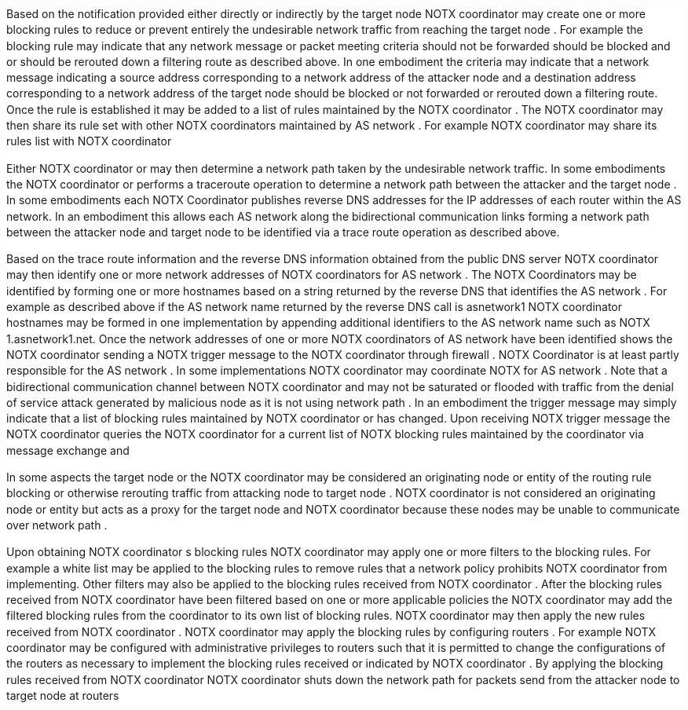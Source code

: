 Based on the notification provided either directly or indirectly by the target node NOTX coordinator may create one or more blocking rules to reduce or prevent entirely the undesirable network traffic from reaching the target node . For example the blocking rule may indicate that any network message or packet meeting criteria should not be forwarded should be blocked and or should be rerouted down a filtering route as described above. In one embodiment the criteria may indicate that a network message indicating a source address corresponding to a network address of the attacker node and a destination address corresponding to a network address of the target node should be blocked or not forwarded or rerouted down a filtering route. Once the rule is established it may be added to a list of rules maintained by the NOTX coordinator . The NOTX coordinator may then share its rule set with other NOTX coordinators maintained by AS network . For example NOTX coordinator may share its rules list with NOTX coordinator

Either NOTX coordinator or may then determine a network path taken by the undesirable network traffic. In some embodiments the NOTX coordinator or performs a traceroute operation to determine a network path between the attacker and the target node . In some embodiments each NOTX Coordinator publishes reverse DNS addresses for the IP addresses of each router within the AS network. In an embodiment this allows each AS network along the bidirectional communication links forming a network path between the attacker node and target node to be identified via a trace route operation as described above.

Based on the trace route information and the reverse DNS information obtained from the public DNS server NOTX coordinator may then identify one or more network addresses of NOTX coordinators for AS network . The NOTX Coordinators may be identified by forming one or more hostnames based on a string returned by the reverse DNS that identifies the AS network . For example as described above if the AS network name returned by the reverse DNS call is asnetwork1 NOTX coordinator hostnames may be formed in one implementation by appending additional identifiers to the AS network name such as NOTX 1.asnetwork1.net. Once the network addresses of one or more NOTX coordinators of AS network have been identified shows the NOTX coordinator sending a NOTX trigger message to the NOTX coordinator through firewall . NOTX Coordinator is at least partly responsible for the AS network . In some implementations NOTX coordinator may coordinate NOTX for AS network . Note that a bidirectional communication channel between NOTX coordinator and may not be saturated or flooded with traffic from the denial of service attack generated by malicious node as it is not using network path . In an embodiment the trigger message may simply indicate that a list of blocking rules maintained by NOTX coordinator or has changed. Upon receiving NOTX trigger message the NOTX coordinator queries the NOTX coordinator for a current list of NOTX blocking rules maintained by the coordinator via message exchange and

In some aspects the target node or the NOTX coordinator may be considered an originating node or entity of the routing rule blocking or otherwise rerouting traffic from attacking node to target node . NOTX coordinator is not considered an originating node or entity but acts as a proxy for the target node and NOTX coordinator because these nodes may be unable to communicate over network path .

Upon obtaining NOTX coordinator s blocking rules NOTX coordinator may apply one or more filters to the blocking rules. For example a white list may be applied to the blocking rules to remove rules that a network policy prohibits NOTX coordinator from implementing. Other filters may also be applied to the blocking rules received from NOTX coordinator . After the blocking rules received from NOTX coordinator have been filtered based on one or more applicable policies the NOTX coordinator may add the filtered blocking rules from the coordinator to its own list of blocking rules. NOTX coordinator may then apply the new rules received from NOTX coordinator . NOTX coordinator may apply the blocking rules by configuring routers . For example NOTX coordinator may be configured with administrative privileges to routers such that it is permitted to change the configurations of the routers as necessary to implement the blocking rules received or indicated by NOTX coordinator . By applying the blocking rules received from NOTX coordinator NOTX coordinator shuts down the network path for packets send from the attacker node to target node at routers 
